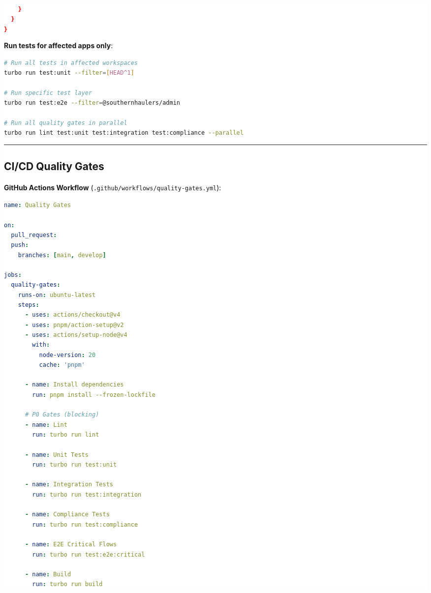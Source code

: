 ```json
    }
  }
}
```

**Run tests for affected apps only**:
```bash
# Run all tests in affected workspaces
turbo run test:unit --filter=[HEAD^1]

# Run specific test layer
turbo run test:e2e --filter=@southernhaulers/admin

# Run all quality gates in parallel
turbo run lint test:unit test:integration test:compliance --parallel
```

---

## CI/CD Quality Gates

**GitHub Actions Workflow** (`.github/workflows/quality-gates.yml`):

```yaml
name: Quality Gates

on:
  pull_request:
  push:
    branches: [main, develop]

jobs:
  quality-gates:
    runs-on: ubuntu-latest
    steps:
      - uses: actions/checkout@v4
      - uses: pnpm/action-setup@v2
      - uses: actions/setup-node@v4
        with:
          node-version: 20
          cache: 'pnpm'

      - name: Install dependencies
        run: pnpm install --frozen-lockfile

      # P0 Gates (blocking)
      - name: Lint
        run: turbo run lint

      - name: Unit Tests
        run: turbo run test:unit

      - name: Integration Tests
        run: turbo run test:integration

      - name: Compliance Tests
        run: turbo run test:compliance

      - name: E2E Critical Flows
        run: turbo run test:e2e:critical

      - name: Build
        run: turbo run build

```